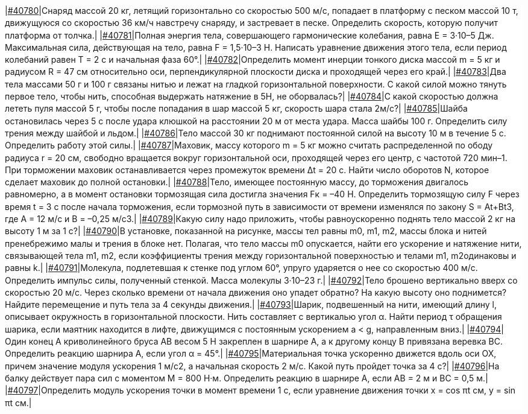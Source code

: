 |[#40780](https://github.com/kolya5544/reshenie-zadach.com.ua/tree/master/%D1%84%D0%B8%D0%B7%D0%B8%D0%BA%D0%B0/db/40780.zip)|Снаряд массой 20 кг, летящий горизонтально со скоростью 500 м/с, попадает в платформу с песком массой 10 т, движущуюся со скоростью 36 км/ч навстречу снаряду, и застревает в песке. Определить скорость, которую получит платформа от толчка.|
|[#40781](https://github.com/kolya5544/reshenie-zadach.com.ua/tree/master/%D1%84%D0%B8%D0%B7%D0%B8%D0%BA%D0%B0/db/40781.zip)|Полная энергия тела, совершающего гармонические колебания, равна Е = 3&#183;10–5 Дж. Максимальная сила, действующая на тело, равна F = 1,5&#183;10–3 Н. Написать уравнение движения этого тела, если период колебаний равен Т = 2 с и начальная фаза 60°.|
|[#40782](https://github.com/kolya5544/reshenie-zadach.com.ua/tree/master/%D1%84%D0%B8%D0%B7%D0%B8%D0%BA%D0%B0/db/40782.zip)|Определить момент инерции тонкого диска массой m = 5 кг и радиусом R = 47 см относительно оси, перпендикулярной плоскости диска и проходящей через его край.|
|[#40783](https://github.com/kolya5544/reshenie-zadach.com.ua/tree/master/%D1%84%D0%B8%D0%B7%D0%B8%D0%BA%D0%B0/db/40783.zip)|Два тела массами 50 г и 100 г связаны нитью и лежат на гладкой горизонтальной поверхности. С какой силой можно тянуть первое тело, чтобы нить, способная выдержать натяжение в 5Н, не оборвалась?|
|[#40784](https://github.com/kolya5544/reshenie-zadach.com.ua/tree/master/%D1%84%D0%B8%D0%B7%D0%B8%D0%BA%D0%B0/db/40784.zip)|С какой скоростью должна лететь пуля массой 5 г, чтобы после попадания в шар массой 5 кг, скорость шара стала 2м/с?|
|[#40785](https://github.com/kolya5544/reshenie-zadach.com.ua/tree/master/%D1%84%D0%B8%D0%B7%D0%B8%D0%BA%D0%B0/db/40785.zip)|Шайба остановилась через 5 с после удара клюшкой на расстоянии 20 м от места удара. Масса шайбы 100 г. Определить силу трения между шайбой и льдом.|
|[#40786](https://github.com/kolya5544/reshenie-zadach.com.ua/tree/master/%D1%84%D0%B8%D0%B7%D0%B8%D0%BA%D0%B0/db/40786.zip)|Тело массой 30 кг поднимают постоянной силой на высоту 10 м в течение 5 с. Определить работу этой силы.|
|[#40787](https://github.com/kolya5544/reshenie-zadach.com.ua/tree/master/%D1%84%D0%B8%D0%B7%D0%B8%D0%BA%D0%B0/db/40787.zip)|Маховик, массу которого m = 5 кг можно считать распределенной по ободу радиуса r = 20 см, свободно вращается вокруг горизонтальной оси, проходящей через его центр, с частотой 720 мин–1. При торможении маховик останавливается через промежуток времени &#916;t = 20 с. Найти число оборотов N, которое сделает маховик до полной остановки.|
|[#40788](https://github.com/kolya5544/reshenie-zadach.com.ua/tree/master/%D1%84%D0%B8%D0%B7%D0%B8%D0%BA%D0%B0/db/40788.zip)|Тело, имеющее постоянную массу, до торможения двигалось равномерно, а в момент остановки тормозящая сила достигла значения Fк = –40 H. Определить тормозящую силу F через время t = 3 c после начала торможения, если тормозной путь в зависимости от времени изменялся по закону S = At+Bt3, где А = 12 м/с и В = –0,25 м/с3.|
|[#40789](https://github.com/kolya5544/reshenie-zadach.com.ua/tree/master/%D1%84%D0%B8%D0%B7%D0%B8%D0%BA%D0%B0/db/40789.zip)|Какую силу надо приложить, чтобы равноускоренно поднять тело массой 2 кг на высоту 1 м за 1 с?|
|[#40790](https://github.com/kolya5544/reshenie-zadach.com.ua/tree/master/%D1%84%D0%B8%D0%B7%D0%B8%D0%BA%D0%B0/db/40790.zip)|В установке, показанной на рисунке, массы тел равны m0, m1, m2, массы блока и нитей пренебрежимо малы и трения в блоке нет. Полагая, что тело массы m0 опускается, найти его ускорение и натяжение нити, связывающей тела m1, m2, если коэффициенты трения между горизонтальной поверхностью и телами m1, m2одинаковы и равны k.|
|[#40791](https://github.com/kolya5544/reshenie-zadach.com.ua/tree/master/%D1%84%D0%B8%D0%B7%D0%B8%D0%BA%D0%B0/db/40791.zip)|Молекула, подлетевшая к стенке под углом 60°, упруго ударяется о нее со скоростью 400 м/с. Определить импульс силы, полученный стенкой. Масса молекулы 3&#183;10–23 г.|
|[#40792](https://github.com/kolya5544/reshenie-zadach.com.ua/tree/master/%D1%84%D0%B8%D0%B7%D0%B8%D0%BA%D0%B0/db/40792.zip)|Тело брошено вертикально вверх со скоростью 20 м/с. Через сколько времени от начала движения оно упадет обратно? На какую высоту оно поднимется? Найдите перемещение и путь тела за 4 секунды движения.|
|[#40793](https://github.com/kolya5544/reshenie-zadach.com.ua/tree/master/%D1%84%D0%B8%D0%B7%D0%B8%D0%BA%D0%B0/db/40793.zip)|Шарик, подвешенный на нити, имеющий длину l, описывает окружность в горизонтальной плоскости. Нить составляет с вертикалью угол &#945;. Найти период &#964; обращения шарика, если маятник находится в лифте, движущимся с постоянным ускорением a &#60; g, направленным вниз.|
|[#40794](https://github.com/kolya5544/reshenie-zadach.com.ua/tree/master/%D1%84%D0%B8%D0%B7%D0%B8%D0%BA%D0%B0/db/40794.zip)|Один конец А криволинейного бруса АВ весом 5 Н закреплен в шарнире А, а к другому концу В привязана веревка ВС. Определить реакцию шарнира А, если угол &#945; = 45°.|
|[#40795](https://github.com/kolya5544/reshenie-zadach.com.ua/tree/master/%D1%84%D0%B8%D0%B7%D0%B8%D0%BA%D0%B0/db/40795.zip)|Материальная точка ускоренно движется вдоль оси ОХ, причем значение модуля ускорения 1 м/с2, а начальная скорость 2 м/с. Какой путь пройдет точка за 4 с?|
|[#40796](https://github.com/kolya5544/reshenie-zadach.com.ua/tree/master/%D1%84%D0%B8%D0%B7%D0%B8%D0%BA%D0%B0/db/40796.zip)|На балку действует пара сил с моментом M = 800 Н&#183;м. Определить реакцию в шарнире A, если AB = 2 м и BC = 0,5 м.|
|[#40797](https://github.com/kolya5544/reshenie-zadach.com.ua/tree/master/%D1%84%D0%B8%D0%B7%D0%B8%D0%BA%D0%B0/db/40797.zip)|Определить модуль ускорения точки в момент времени 1 с, если уравнение движения точки x = cos &#960;t см, y = sin &#960;t см.|